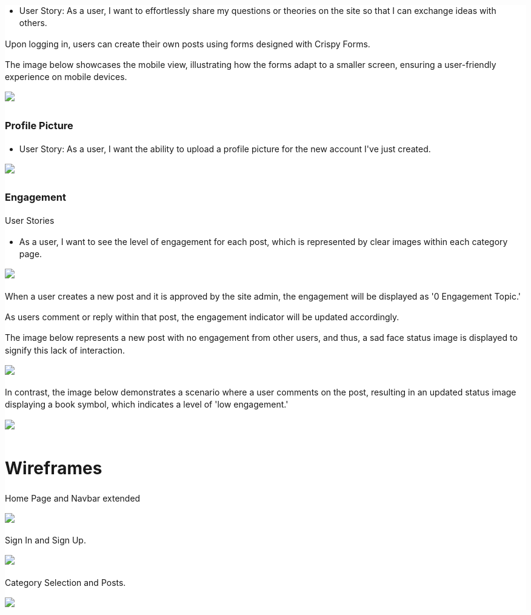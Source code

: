 - User Story: As a user, I want to effortlessly share my questions or theories on the site so that I can exchange ideas with others.

Upon logging in, users can create their own posts using forms designed with Crispy Forms.

The image below showcases the mobile view, illustrating how the forms adapt to a smaller screen, ensuring a user-friendly experience on mobile devices.

<img src="https://github.com/PrezBala/project4/blob/main/static/assets/images/phonesize.png">

### Profile Picture

- User Story: As a user, I want the ability to upload a profile picture for the new account I've just created.

<img src="https://github.com/PrezBala/project4/blob/main/static/assets/images/profilepic.png">

### Engagement

User Stories

- As a user, I want to see the level of engagement for each post, which is represented by clear images within each category page.

<img src="https://github.com/PrezBala/project4/blob/main/static/assets/images/postengagement.png">

When a user creates a new post and it is approved by the site admin, the engagement will be displayed as '0 Engagement Topic.'

As users comment or reply within that post, the engagement indicator will be updated accordingly.

The image below represents a new post with no engagement from other users, and thus, a sad face status image is displayed to signify this lack of interaction.

<img src="https://github.com/PrezBala/project4/blob/main/static/assets/images/0engage.png">

In contrast, the image below demonstrates a scenario where a user comments on the post, resulting in an updated status image displaying a book symbol, which indicates a level of 'low engagement.'

<img src="https://github.com/PrezBala/project4/blob/main/static/assets/images/1engage.png">

# Wireframes

Home Page and Navbar extended

<img src="https://github.com/PrezBala/project4/blob/main/static/assets/images/wireframe1.png">

Sign In and Sign Up.

<img src="https://github.com/PrezBala/project4/blob/main/static/assets/images/wireframe2.png">

Category Selection and Posts.

<img src="https://github.com/PrezBala/project4/blob/main/static/assets/images/wireframe3.png">

